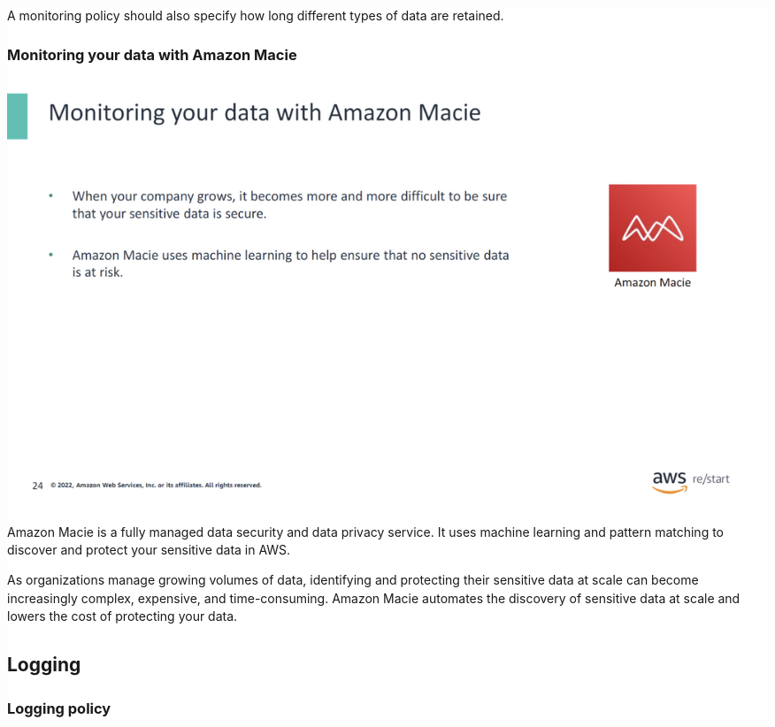 A monitoring policy should also specify how long different types of data are retained.

### Monitoring your data with Amazon Macie

![Monitoring your data with Amazon Macie](../../../assets/security/analysis/monitoring_macie.png)

Amazon Macie is a fully managed data security and data privacy service. It uses machine learning and pattern matching to discover and protect your sensitive data in AWS.

As organizations manage growing volumes of data, identifying and protecting their sensitive data at scale can become increasingly complex, expensive, and time-consuming. Amazon Macie automates the discovery of sensitive data at scale and lowers the cost of protecting your data.

## Logging

### Logging policy
